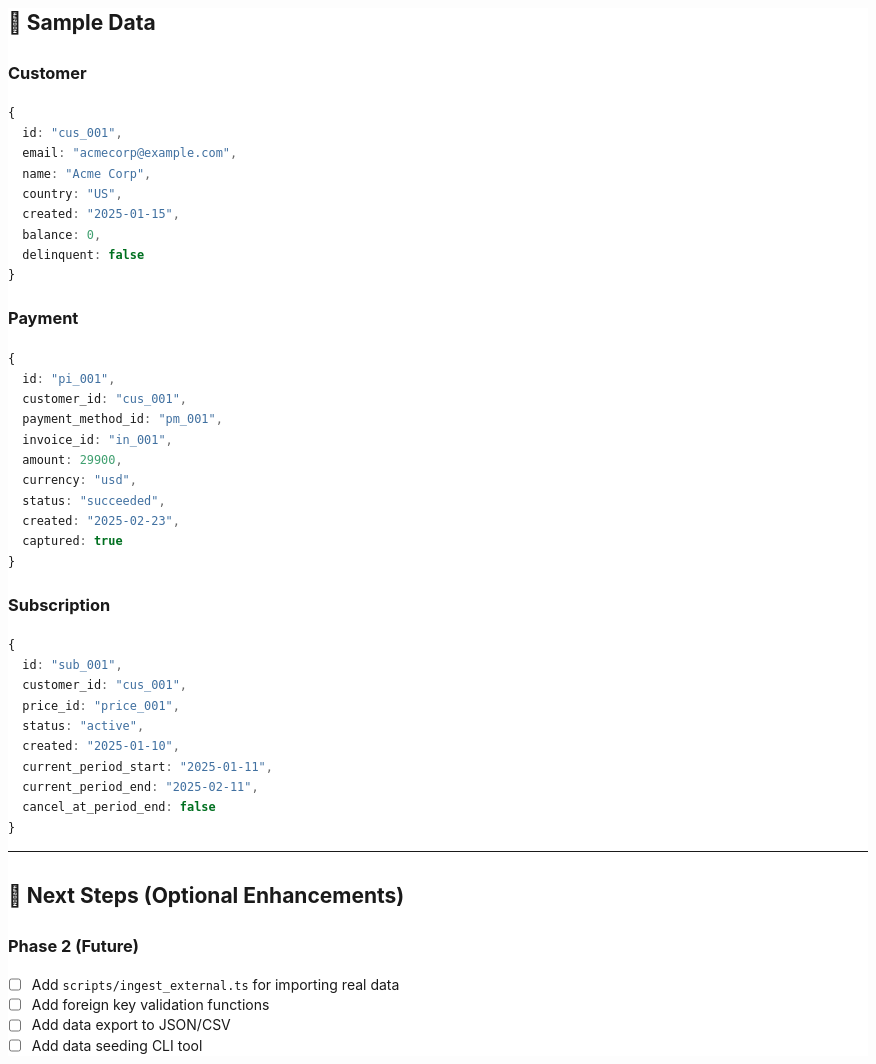 
## 🎨 Sample Data

### Customer
```typescript
{
  id: "cus_001",
  email: "acmecorp@example.com",
  name: "Acme Corp",
  country: "US",
  created: "2025-01-15",
  balance: 0,
  delinquent: false
}
```

### Payment
```typescript
{
  id: "pi_001",
  customer_id: "cus_001",
  payment_method_id: "pm_001",
  invoice_id: "in_001",
  amount: 29900,
  currency: "usd",
  status: "succeeded",
  created: "2025-02-23",
  captured: true
}
```

### Subscription
```typescript
{
  id: "sub_001",
  customer_id: "cus_001",
  price_id: "price_001",
  status: "active",
  created: "2025-01-10",
  current_period_start: "2025-01-11",
  current_period_end: "2025-02-11",
  cancel_at_period_end: false
}
```

---

## 🚀 Next Steps (Optional Enhancements)

### Phase 2 (Future)
- [ ] Add `scripts/ingest_external.ts` for importing real data
- [ ] Add foreign key validation functions
- [ ] Add data export to JSON/CSV
- [ ] Add data seeding CLI tool
